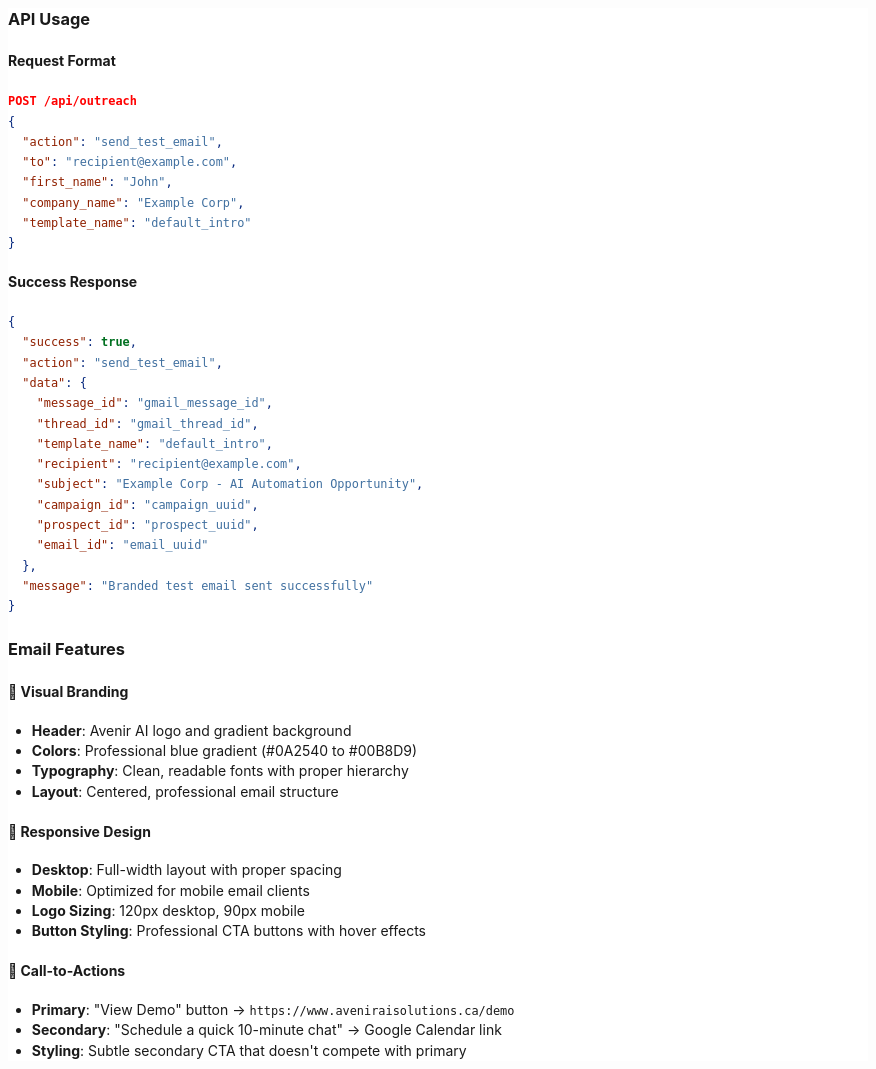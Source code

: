 ### **API Usage**

#### **Request Format**
```json
POST /api/outreach
{
  "action": "send_test_email",
  "to": "recipient@example.com",
  "first_name": "John",
  "company_name": "Example Corp",
  "template_name": "default_intro"
}
```

#### **Success Response**
```json
{
  "success": true,
  "action": "send_test_email",
  "data": {
    "message_id": "gmail_message_id",
    "thread_id": "gmail_thread_id",
    "template_name": "default_intro",
    "recipient": "recipient@example.com",
    "subject": "Example Corp - AI Automation Opportunity",
    "campaign_id": "campaign_uuid",
    "prospect_id": "prospect_uuid",
    "email_id": "email_uuid"
  },
  "message": "Branded test email sent successfully"
}
```

### **Email Features**

#### **🎨 Visual Branding**
- **Header**: Avenir AI logo and gradient background
- **Colors**: Professional blue gradient (#0A2540 to #00B8D9)
- **Typography**: Clean, readable fonts with proper hierarchy
- **Layout**: Centered, professional email structure

#### **📱 Responsive Design**
- **Desktop**: Full-width layout with proper spacing
- **Mobile**: Optimized for mobile email clients
- **Logo Sizing**: 120px desktop, 90px mobile
- **Button Styling**: Professional CTA buttons with hover effects

#### **🔗 Call-to-Actions**
- **Primary**: "View Demo" button → `https://www.aveniraisolutions.ca/demo`
- **Secondary**: "Schedule a quick 10-minute chat" → Google Calendar link
- **Styling**: Subtle secondary CTA that doesn't compete with primary

